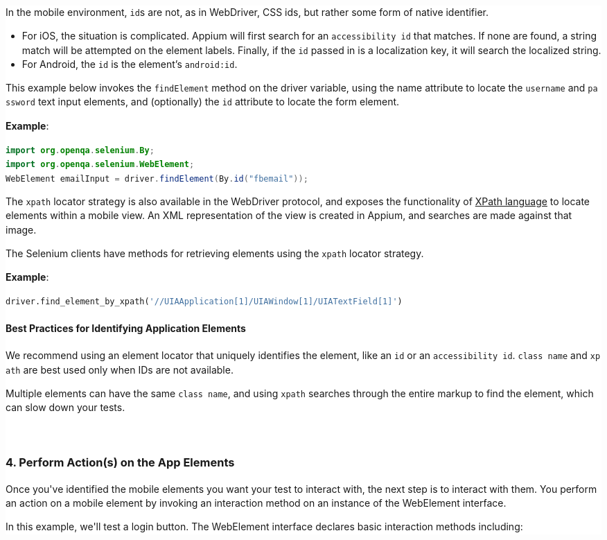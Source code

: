 </TabItem>
<TabItem value="id">

In the mobile environment, `id`s are not, as in WebDriver, CSS ids, but rather some form of native identifier.

* For iOS, the situation is complicated. Appium will first search for an `accessibility id` that matches. If none are found, a string match will be attempted on the element labels. Finally, if the `id` passed in is a localization key, it will search the localized string.
* For Android, the `id` is the element’s `android:id`.

This example below invokes the `findElement` method on the driver variable, using the name attribute to locate the `username` and `password` text input elements, and (optionally) the `id` attribute to locate the form element.

__Example__:

```java
import org.openqa.selenium.By;
import org.openqa.selenium.WebElement;
WebElement emailInput = driver.findElement(By.id("fbemail"));
```

</TabItem>
<TabItem value="xpath">

The `xpath` locator strategy is also available in the WebDriver protocol, and exposes the functionality of [XPath language](https://www.w3.org/TR/xpath20/) to locate elements within a mobile view. An XML representation of the view is created in Appium, and searches are made against that image.

The Selenium clients have methods for retrieving elements using the `xpath` locator strategy.

__Example__:

```py
driver.find_element_by_xpath('//UIAApplication[1]/UIAWindow[1]/UIATextField[1]')
```

</TabItem>
</Tabs>

#### **Best Practices for Identifying Application Elements**

We recommend using an element locator that uniquely identifies the element, like an `id` or an `accessibility id`. `class name` and `xpath` are best used only when IDs are not available.

Multiple elements can have the same `class name`, and using `xpath` searches through the entire markup to find the element, which can slow down your tests.

<br/>

### 4. Perform Action(s) on the App Elements

Once you've identified the mobile elements you want your test to interact with, the next step is to interact with them. You perform an action on a mobile element by invoking an interaction method on an instance of the WebElement interface.

In this example, we'll test a login button. The WebElement interface declares basic interaction methods including:
